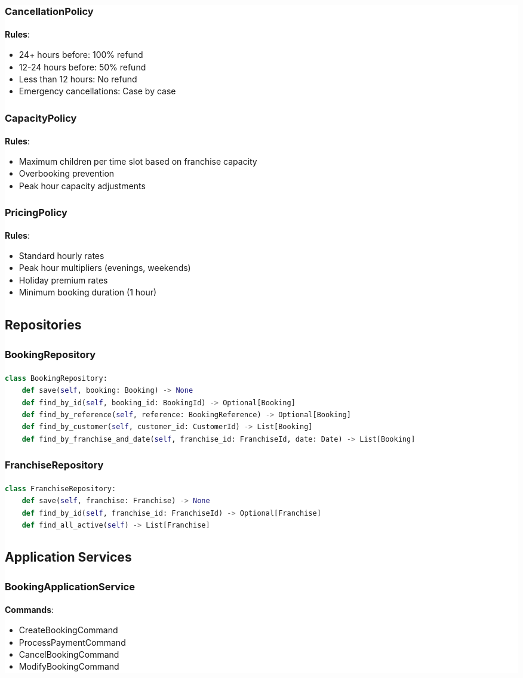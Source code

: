 ### CancellationPolicy
**Rules**:
- 24+ hours before: 100% refund
- 12-24 hours before: 50% refund  
- Less than 12 hours: No refund
- Emergency cancellations: Case by case

### CapacityPolicy
**Rules**:
- Maximum children per time slot based on franchise capacity
- Overbooking prevention
- Peak hour capacity adjustments

### PricingPolicy
**Rules**:
- Standard hourly rates
- Peak hour multipliers (evenings, weekends)
- Holiday premium rates
- Minimum booking duration (1 hour)

## Repositories

### BookingRepository
```python
class BookingRepository:
    def save(self, booking: Booking) -> None
    def find_by_id(self, booking_id: BookingId) -> Optional[Booking]
    def find_by_reference(self, reference: BookingReference) -> Optional[Booking]
    def find_by_customer(self, customer_id: CustomerId) -> List[Booking]
    def find_by_franchise_and_date(self, franchise_id: FranchiseId, date: Date) -> List[Booking]
```

### FranchiseRepository
```python
class FranchiseRepository:
    def save(self, franchise: Franchise) -> None
    def find_by_id(self, franchise_id: FranchiseId) -> Optional[Franchise]
    def find_all_active(self) -> List[Franchise]
```

## Application Services

### BookingApplicationService
**Commands**:
- CreateBookingCommand
- ProcessPaymentCommand
- CancelBookingCommand
- ModifyBookingCommand
